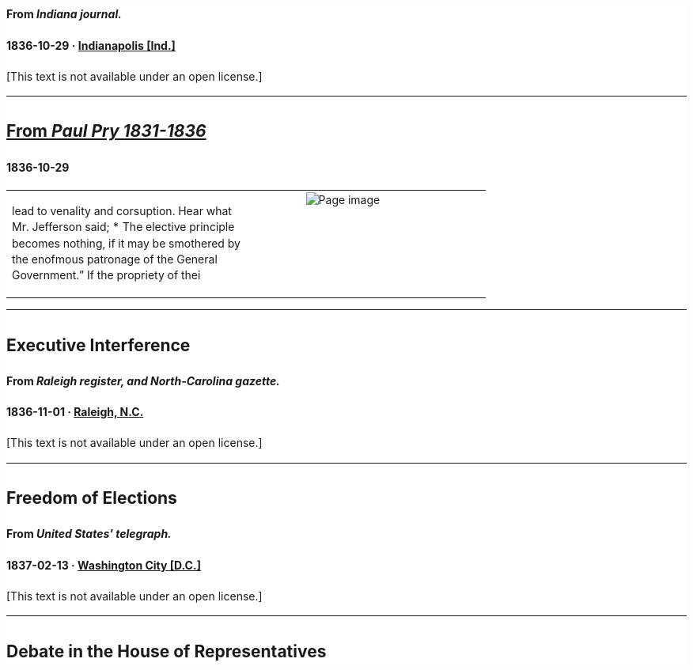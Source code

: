 #### From _Indiana journal._

#### 1836-10-29 &middot; [Indianapolis [Ind.]](http://dbpedia.org/resource/Indianapolis)

[This text is not available under an open license.]

---

## [From _Paul Pry 1831-1836_](https://archive.org/details/sim_paul-pry_1836-10-29_5_46/page/n0/mode/1up?view=theater)

#### 1836-10-29

<table style="width: 100%;"><tr><td style="width: 50%">

  
lead to venality and corsuption. Hear what  
Mr. Jefferson said; * The elective principle  
becomes nothing, if it may be smothered by  
the enofmous patronage of the General  
Government.” If the propriety of thei
</td><td style="width: 50%; max-height: 75%; margin: auto; display: block;">
<img alt="Page image" src="https://iiif.archive.org/image/iiif/2/sim_paul-pry_1836-10-29_5_46%2Fsim_paul-pry_1836-10-29_5_46_jp2.zip%2Fsim_paul-pry_1836-10-29_5_46_jp2%2Fsim_paul-pry_1836-10-29_5_46_0000.jp2/pct:48.34437086092715,86.05849582172702,19.308774834437084,3.732590529247911/600,/0/default.jpg"/>
</td>
</tr></table>

---

## Executive Interference

#### From _Raleigh register, and North-Carolina gazette._

#### 1836-11-01 &middot; [Raleigh, N.C.](http://dbpedia.org/resource/Raleigh%2C_North_Carolina)

[This text is not available under an open license.]

---

## Freedom of Elections

#### From _United States' telegraph._

#### 1837-02-13 &middot; [Washington City [D.C.]](http://dbpedia.org/resource/Washington%2C_D.C.)

[This text is not available under an open license.]

---

## Debate in the House of Representatives
